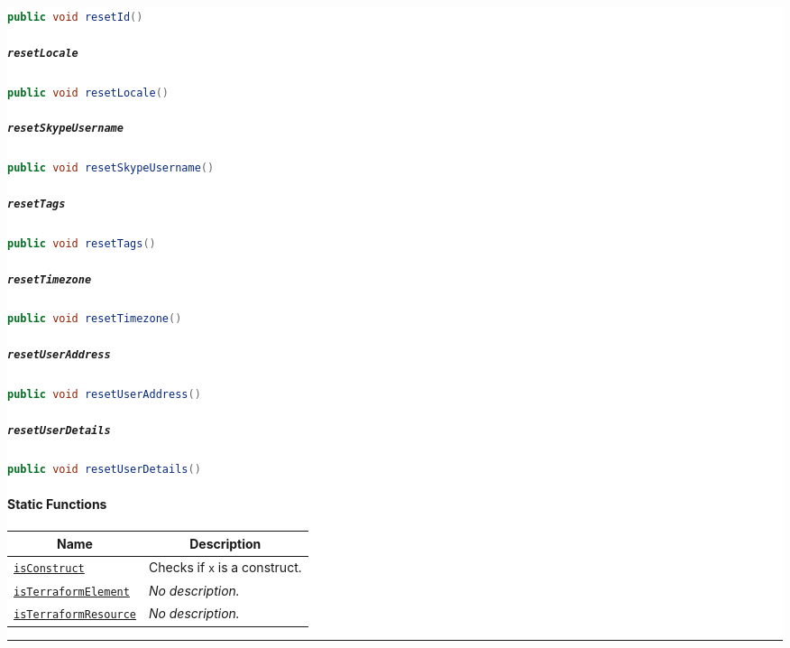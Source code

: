 ```java
public void resetId()
```

##### `resetLocale` <a name="resetLocale" id="rhizo-co-terraform-provider-opsgenie.user.User.resetLocale"></a>

```java
public void resetLocale()
```

##### `resetSkypeUsername` <a name="resetSkypeUsername" id="rhizo-co-terraform-provider-opsgenie.user.User.resetSkypeUsername"></a>

```java
public void resetSkypeUsername()
```

##### `resetTags` <a name="resetTags" id="rhizo-co-terraform-provider-opsgenie.user.User.resetTags"></a>

```java
public void resetTags()
```

##### `resetTimezone` <a name="resetTimezone" id="rhizo-co-terraform-provider-opsgenie.user.User.resetTimezone"></a>

```java
public void resetTimezone()
```

##### `resetUserAddress` <a name="resetUserAddress" id="rhizo-co-terraform-provider-opsgenie.user.User.resetUserAddress"></a>

```java
public void resetUserAddress()
```

##### `resetUserDetails` <a name="resetUserDetails" id="rhizo-co-terraform-provider-opsgenie.user.User.resetUserDetails"></a>

```java
public void resetUserDetails()
```

#### Static Functions <a name="Static Functions" id="Static Functions"></a>

| **Name** | **Description** |
| --- | --- |
| <code><a href="#rhizo-co-terraform-provider-opsgenie.user.User.isConstruct">isConstruct</a></code> | Checks if `x` is a construct. |
| <code><a href="#rhizo-co-terraform-provider-opsgenie.user.User.isTerraformElement">isTerraformElement</a></code> | *No description.* |
| <code><a href="#rhizo-co-terraform-provider-opsgenie.user.User.isTerraformResource">isTerraformResource</a></code> | *No description.* |

---